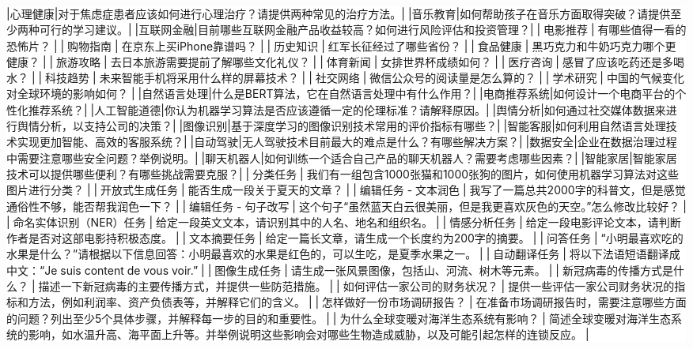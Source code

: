 |心理健康|对于焦虑症患者应该如何进行心理治疗？请提供两种常见的治疗方法。|
|音乐教育|如何帮助孩子在音乐方面取得突破？请提供至少两种可行的学习建议。|
|互联网金融|目前哪些互联网金融产品收益较高？如何进行风险评估和投资管理？|
| 电影推荐 | 有哪些值得一看的恐怖片？ |
| 购物指南 | 在京东上买iPhone靠谱吗？ |
| 历史知识 | 红军长征经过了哪些省份？ |
| 食品健康 | 黑巧克力和牛奶巧克力哪个更健康？ |
| 旅游攻略 | 去日本旅游需要提前了解哪些文化礼仪？ |
| 体育新闻 | 女排世界杯成绩如何？ |
| 医疗咨询 | 感冒了应该吃药还是多喝水？ |
| 科技趋势 | 未来智能手机将采用什么样的屏幕技术？ |
| 社交网络 | 微信公众号的阅读量是怎么算的？ |
| 学术研究 | 中国的气候变化对全球环境的影响如何？ |
|自然语言处理|什么是BERT算法，它在自然语言处理中有什么作用？|
|电商推荐系统|如何设计一个电商平台的个性化推荐系统？|
|人工智能道德|你认为机器学习算法是否应该遵循一定的伦理标准？请解释原因。|
|舆情分析|如何通过社交媒体数据来进行舆情分析，以支持公司的决策？|
|图像识别|基于深度学习的图像识别技术常用的评价指标有哪些？|
|智能客服|如何利用自然语言处理技术实现更加智能、高效的客服系统？|
|自动驾驶|无人驾驶技术目前最大的难点是什么？有哪些解决方案？|
|数据安全|企业在数据治理过程中需要注意哪些安全问题？举例说明。|
|聊天机器人|如何训练一个适合自己产品的聊天机器人？需要考虑哪些因素？|
|智能家居|智能家居技术可以提供哪些便利？有哪些挑战需要克服？|
| 分类任务                           | 我们有一组包含1000张猫和1000张狗的图片，如何使用机器学习算法对这些图片进行分类？                                               |
| 开放式生成任务                    | 能否生成一段关于夏天的文章？                                                                                                   |
| 编辑任务 - 文本润色                | 我写了一篇总共2000字的科普文，但是感觉通俗性不够，能否帮我润色一下？                                                             |
| 编辑任务 - 句子改写                | 这个句子“虽然蓝天白云很美丽，但是我更喜欢灰色的天空。”怎么修改比较好？                                                         |
| 命名实体识别（NER）任务            | 给定一段英文文本，请识别其中的人名、地名和组织名。                                                                               |
| 情感分析任务                      | 给定一段电影评论文本，请判断作者是否对这部电影持积极态度。                                                                         |
| 文本摘要任务                      | 给定一篇长文章，请生成一个长度约为200字的摘要。                                                                                   |
| 问答任务                           | “小明最喜欢吃的水果是什么？”请根据以下信息回答：小明最喜欢的水果是红色的，可以生吃，是夏季水果之一。                                     |
| 自动翻译任务                      | 将以下法语短语翻译成中文：“Je suis content de vous voir.”                                                                           |
| 图像生成任务                      | 请生成一张风景图像，包括山、河流、树木等元素。                                                                                        |
| 新冠病毒的传播方式是什么？             | 描述一下新冠病毒的主要传播方式，并提供一些防范措施。                                                                                                                                                                                                                                                                                                            |
| 如何评估一家公司的财务状况？           | 提供一些评估一家公司财务状况的指标和方法，例如利润率、资产负债表等，并解释它们的含义。                                                                                                                                                                                                                                                                 |
| 怎样做好一份市场调研报告？             | 在准备市场调研报告时，需要注意哪些方面的问题？列出至少5个具体步骤，并解释每一步的目的和重要性。                                                                                                                                                                                                                                                           |
| 为什么全球变暖对海洋生态系统有影响？     | 简述全球变暖对海洋生态系统的影响，如水温升高、海平面上升等。并举例说明这些影响会对哪些生物造成威胁，以及可能引起怎样的连锁反应。                                                                                                                                                                                                         |